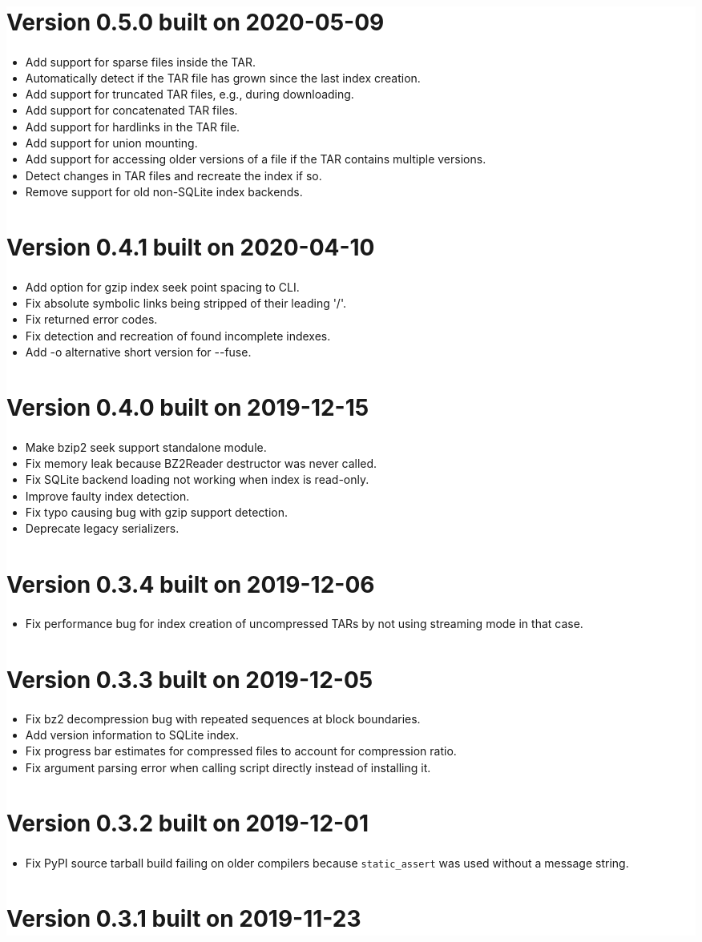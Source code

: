 # Version 0.5.0 built on 2020-05-09

 - Add support for sparse files inside the TAR.
 - Automatically detect if the TAR file has grown since the last index creation.
 - Add support for truncated TAR files, e.g., during downloading.
 - Add support for concatenated TAR files.
 - Add support for hardlinks in the TAR file.
 - Add support for union mounting.
 - Add support for accessing older versions of a file if the TAR contains multiple versions.
 - Detect changes in TAR files and recreate the index if so.
 - Remove support for old non-SQLite index backends.

# Version 0.4.1 built on 2020-04-10

 - Add option for gzip index seek point spacing to CLI.
 - Fix absolute symbolic links being stripped of their leading '/'.
 - Fix returned error codes.
 - Fix detection and recreation of found incomplete indexes.
 - Add -o alternative short version for --fuse.

# Version 0.4.0 built on 2019-12-15

 - Make bzip2 seek support standalone module.
 - Fix memory leak because BZ2Reader destructor was never called.
 - Fix SQLite backend loading not working when index is read-only.
 - Improve faulty index detection.
 - Fix typo causing bug with gzip support detection.
 - Deprecate legacy serializers.

# Version 0.3.4 built on 2019-12-06

 - Fix performance bug for index creation of uncompressed TARs by not
   using streaming mode in that case.

# Version 0.3.3 built on 2019-12-05

 - Fix bz2 decompression bug with repeated sequences at block boundaries.
 - Add version information to SQLite index.
 - Fix progress bar estimates for compressed files to account for compression ratio.
 - Fix argument parsing error when calling script directly instead of installing it.

# Version 0.3.2 built on 2019-12-01

 - Fix PyPI source tarball build failing on older compilers because
   `static_assert` was used without a message string.

# Version 0.3.1 built on 2019-11-23
